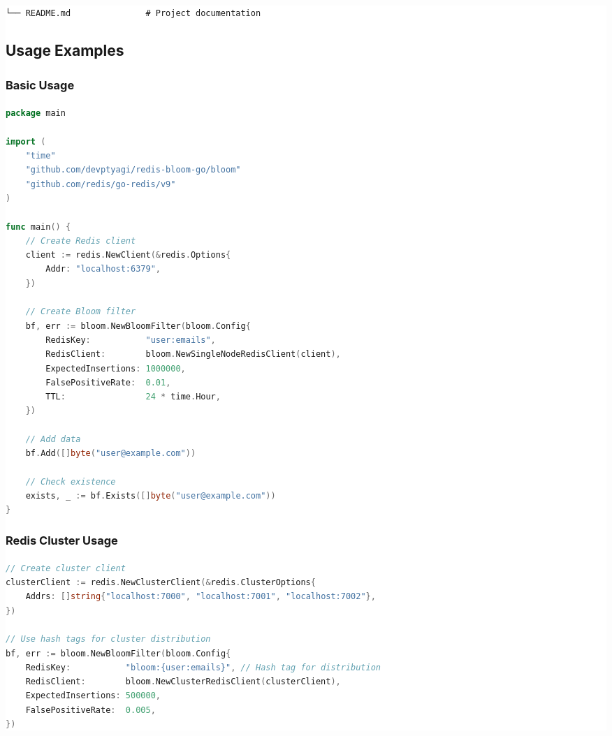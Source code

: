 ```
└── README.md               # Project documentation
```

## Usage Examples

### Basic Usage

```go
package main

import (
    "time"
    "github.com/devptyagi/redis-bloom-go/bloom"
    "github.com/redis/go-redis/v9"
)

func main() {
    // Create Redis client
    client := redis.NewClient(&redis.Options{
        Addr: "localhost:6379",
    })
    
    // Create Bloom filter
    bf, err := bloom.NewBloomFilter(bloom.Config{
        RedisKey:           "user:emails",
        RedisClient:        bloom.NewSingleNodeRedisClient(client),
        ExpectedInsertions: 1000000,
        FalsePositiveRate:  0.01,
        TTL:                24 * time.Hour,
    })
    
    // Add data
    bf.Add([]byte("user@example.com"))
    
    // Check existence
    exists, _ := bf.Exists([]byte("user@example.com"))
}
```

### Redis Cluster Usage

```go
// Create cluster client
clusterClient := redis.NewClusterClient(&redis.ClusterOptions{
    Addrs: []string{"localhost:7000", "localhost:7001", "localhost:7002"},
})

// Use hash tags for cluster distribution
bf, err := bloom.NewBloomFilter(bloom.Config{
    RedisKey:           "bloom:{user:emails}", // Hash tag for distribution
    RedisClient:        bloom.NewClusterRedisClient(clusterClient),
    ExpectedInsertions: 500000,
    FalsePositiveRate:  0.005,
})
```
